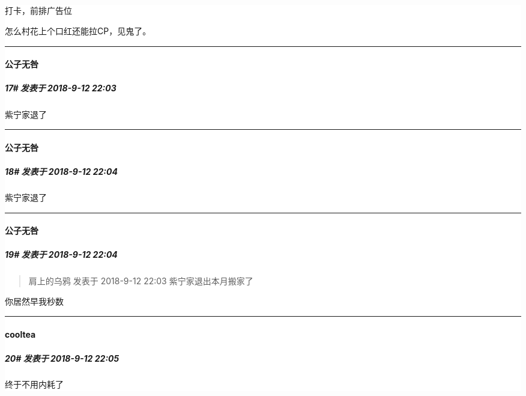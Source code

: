 

打卡，前排广告位

怎么村花上个口红还能拉CP，见鬼了。







*****

####  公子无咎  
##### 17#       发表于 2018-9-12 22:03




紫宁家退了







*****

####  公子无咎  
##### 18#       发表于 2018-9-12 22:04




紫宁家退了







*****

####  公子无咎  
##### 19#       发表于 2018-9-12 22:04



<blockquote>肩上的乌鸦 发表于 2018-9-12 22:03
紫宁家退出本月搬家了</blockquote>
你居然早我秒数







*****

####  cooltea  
##### 20#       发表于 2018-9-12 22:05




终于不用内耗了
